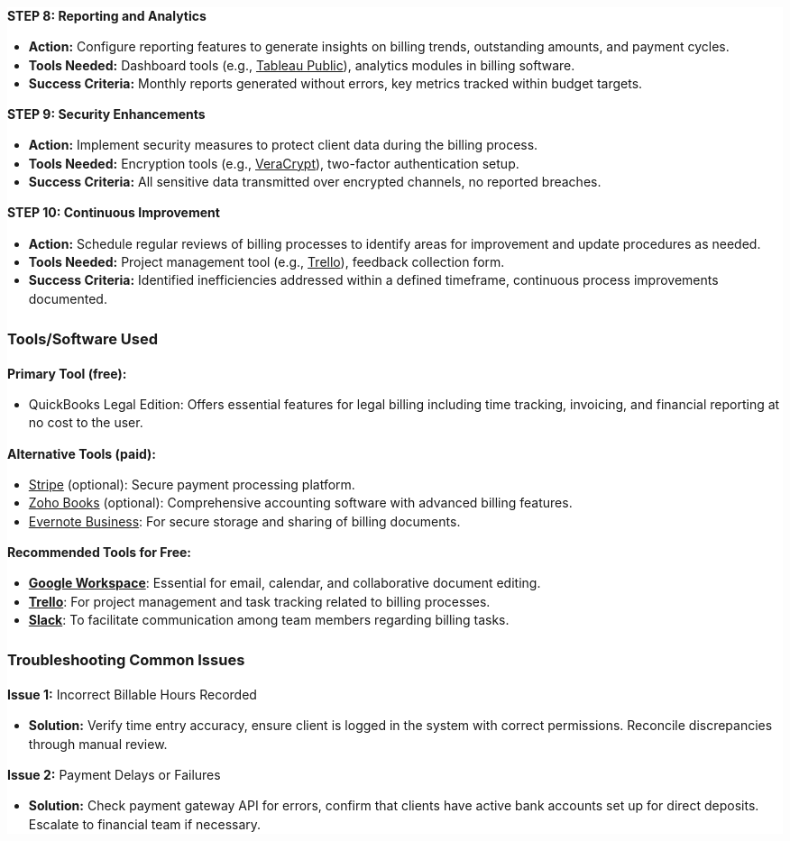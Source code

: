 **STEP 8: Reporting and Analytics**
- **Action:** Configure reporting features to generate insights on billing trends, outstanding amounts, and payment cycles.
- **Tools Needed:** Dashboard tools (e.g., [Tableau Public](https://public.tableau.com)), analytics modules in billing software.
- **Success Criteria:** Monthly reports generated without errors, key metrics tracked within budget targets.

**STEP 9: Security Enhancements**
- **Action:** Implement security measures to protect client data during the billing process.
- **Tools Needed:** Encryption tools (e.g., [VeraCrypt](https://www.veracrypt.org)), two-factor authentication setup.
- **Success Criteria:** All sensitive data transmitted over encrypted channels, no reported breaches.

**STEP 10: Continuous Improvement**
- **Action:** Schedule regular reviews of billing processes to identify areas for improvement and update procedures as needed.
- **Tools Needed:** Project management tool (e.g., [Trello](https://trello.com)), feedback collection form.
- **Success Criteria:** Identified inefficiencies addressed within a defined timeframe, continuous process improvements documented.

### Tools/Software Used

**Primary Tool (free):**
- QuickBooks Legal Edition: Offers essential features for legal billing including time tracking, invoicing, and financial reporting at no cost to the user.

**Alternative Tools (paid):**
- [Stripe](https://stripe.com) (optional): Secure payment processing platform.
- [Zoho Books](https://www.zoho.com/billing.html) (optional): Comprehensive accounting software with advanced billing features.
- [Evernote Business](https://evernote.com/business): For secure storage and sharing of billing documents.

**Recommended Tools for Free:**
- **[Google Workspace](https://workspace.google.com)**: Essential for email, calendar, and collaborative document editing.
- **[Trello](https://trello.com)**: For project management and task tracking related to billing processes.
- **[Slack](https://slack.com)**: To facilitate communication among team members regarding billing tasks.

### Troubleshooting Common Issues

**Issue 1:** Incorrect Billable Hours Recorded
- **Solution:** Verify time entry accuracy, ensure client is logged in the system with correct permissions. Reconcile discrepancies through manual review.

**Issue 2:** Payment Delays or Failures
- **Solution:** Check payment gateway API for errors, confirm that clients have active bank accounts set up for direct deposits. Escalate to financial team if necessary.
